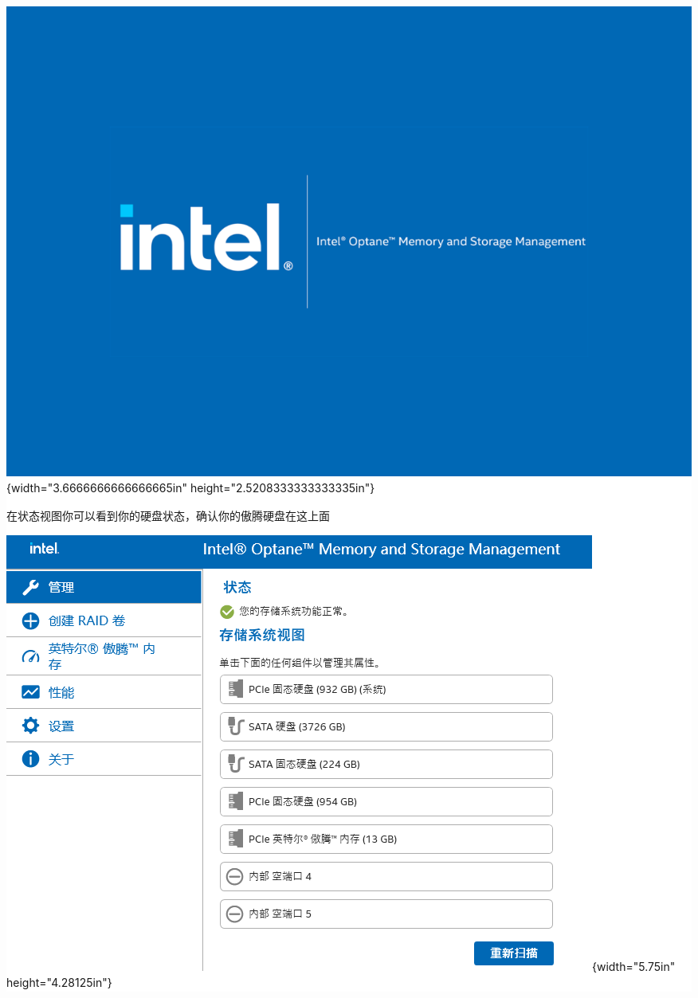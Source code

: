 ![](./images/SSD加速HHD/media/image5.png){width="3.6666666666666665in"
height="2.5208333333333335in"}

在状态视图你可以看到你的硬盘状态，确认你的傲腾硬盘在这上面

![](./images/SSD加速HHD/media/image6.png){width="5.75in"
height="4.28125in"}